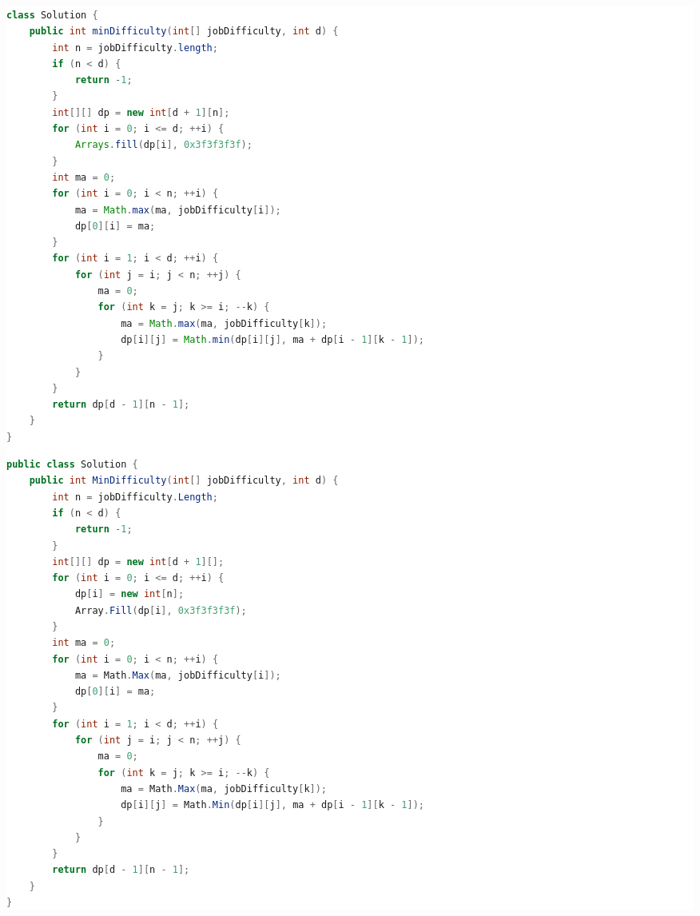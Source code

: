 ```Java [sol11-Java]
class Solution {
    public int minDifficulty(int[] jobDifficulty, int d) {
        int n = jobDifficulty.length;
        if (n < d) {
            return -1;
        }
        int[][] dp = new int[d + 1][n];
        for (int i = 0; i <= d; ++i) {
            Arrays.fill(dp[i], 0x3f3f3f3f);
        }
        int ma = 0;
        for (int i = 0; i < n; ++i) {
            ma = Math.max(ma, jobDifficulty[i]);
            dp[0][i] = ma;
        }
        for (int i = 1; i < d; ++i) {
            for (int j = i; j < n; ++j) {
                ma = 0;
                for (int k = j; k >= i; --k) {
                    ma = Math.max(ma, jobDifficulty[k]);
                    dp[i][j] = Math.min(dp[i][j], ma + dp[i - 1][k - 1]);
                }
            }
        }
        return dp[d - 1][n - 1];
    }
}
```

```C# [sol11-C#]
public class Solution {
    public int MinDifficulty(int[] jobDifficulty, int d) {
        int n = jobDifficulty.Length;
        if (n < d) {
            return -1;
        }
        int[][] dp = new int[d + 1][];
        for (int i = 0; i <= d; ++i) {
            dp[i] = new int[n];
            Array.Fill(dp[i], 0x3f3f3f3f);
        }
        int ma = 0;
        for (int i = 0; i < n; ++i) {
            ma = Math.Max(ma, jobDifficulty[i]);
            dp[0][i] = ma;
        }
        for (int i = 1; i < d; ++i) {
            for (int j = i; j < n; ++j) {
                ma = 0;
                for (int k = j; k >= i; --k) {
                    ma = Math.Max(ma, jobDifficulty[k]);
                    dp[i][j] = Math.Min(dp[i][j], ma + dp[i - 1][k - 1]);
                }
            }
        }
        return dp[d - 1][n - 1];
    }
}
```

